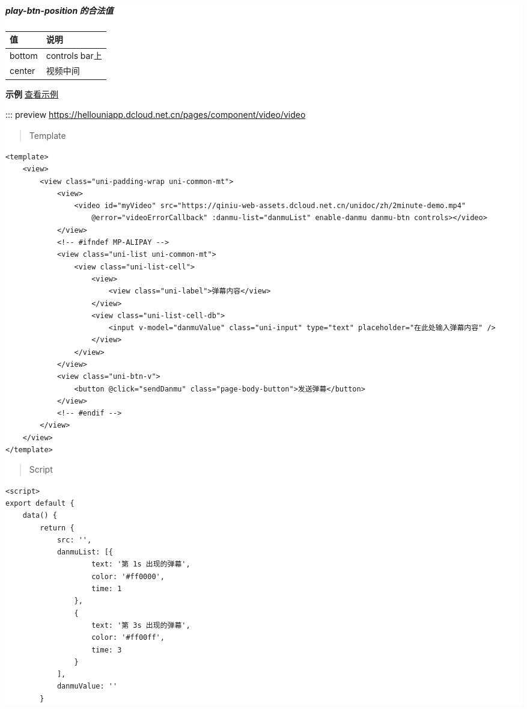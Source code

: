 
##### play-btn-position 的合法值

|值|说明|
|:-|:-|
|bottom|controls bar上|
|center|视频中间|


**示例** [查看示例](https://hellouniapp.dcloud.net.cn/pages/component/video/video)

::: preview https://hellouniapp.dcloud.net.cn/pages/component/video/video
> Template
```vue
<template>
    <view>
        <view class="uni-padding-wrap uni-common-mt">
            <view>
                <video id="myVideo" src="https://qiniu-web-assets.dcloud.net.cn/unidoc/zh/2minute-demo.mp4"
                    @error="videoErrorCallback" :danmu-list="danmuList" enable-danmu danmu-btn controls></video>
            </view>
            <!-- #ifndef MP-ALIPAY -->
            <view class="uni-list uni-common-mt">
                <view class="uni-list-cell">
                    <view>
                        <view class="uni-label">弹幕内容</view>
                    </view>
                    <view class="uni-list-cell-db">
                        <input v-model="danmuValue" class="uni-input" type="text" placeholder="在此处输入弹幕内容" />
                    </view>
                </view>
            </view>
            <view class="uni-btn-v">
                <button @click="sendDanmu" class="page-body-button">发送弹幕</button>
            </view>
            <!-- #endif -->
        </view>
    </view>
</template>
```
> Script
```vue
<script>
export default {
    data() {
        return {
            src: '',
            danmuList: [{
                    text: '第 1s 出现的弹幕',
                    color: '#ff0000',
                    time: 1
                },
                {
                    text: '第 3s 出现的弹幕',
                    color: '#ff00ff',
                    time: 3
                }
            ],
            danmuValue: ''
        }
```